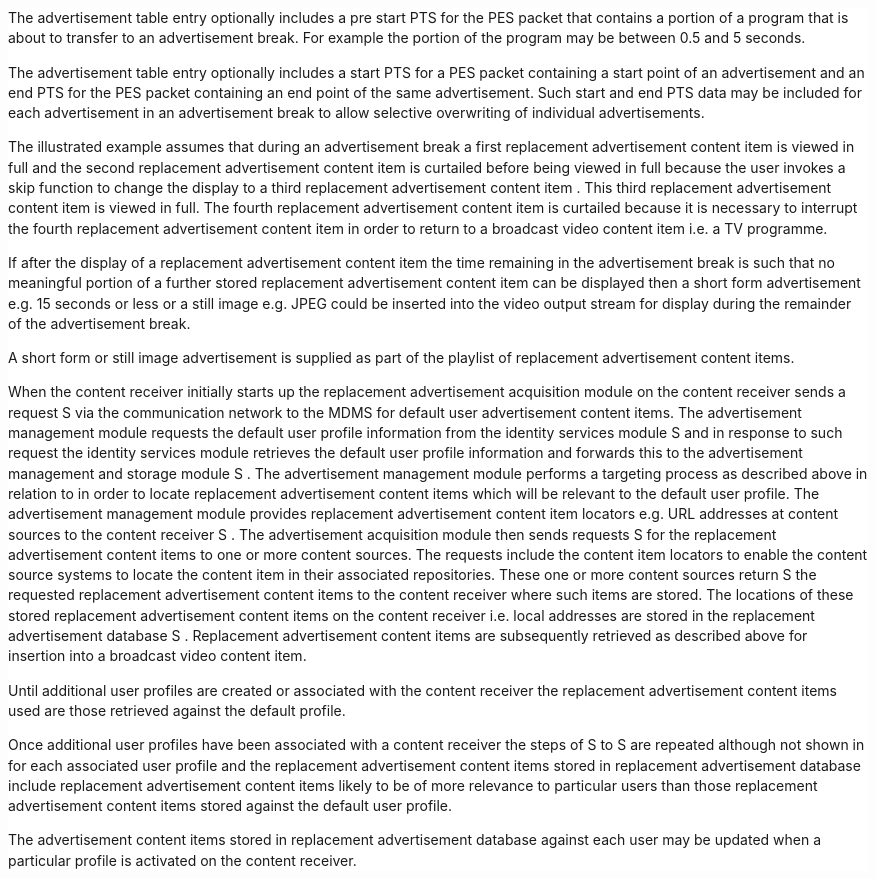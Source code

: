 The advertisement table entry optionally includes a pre start PTS for the PES packet that contains a portion of a program that is about to transfer to an advertisement break. For example the portion of the program may be between 0.5 and 5 seconds.

The advertisement table entry optionally includes a start PTS for a PES packet containing a start point of an advertisement and an end PTS for the PES packet containing an end point of the same advertisement. Such start and end PTS data may be included for each advertisement in an advertisement break to allow selective overwriting of individual advertisements.

The illustrated example assumes that during an advertisement break a first replacement advertisement content item is viewed in full and the second replacement advertisement content item is curtailed before being viewed in full because the user invokes a skip function to change the display to a third replacement advertisement content item . This third replacement advertisement content item is viewed in full. The fourth replacement advertisement content item is curtailed because it is necessary to interrupt the fourth replacement advertisement content item in order to return to a broadcast video content item i.e. a TV programme.

If after the display of a replacement advertisement content item the time remaining in the advertisement break is such that no meaningful portion of a further stored replacement advertisement content item can be displayed then a short form advertisement e.g. 15 seconds or less or a still image e.g. JPEG could be inserted into the video output stream for display during the remainder of the advertisement break.

A short form or still image advertisement is supplied as part of the playlist of replacement advertisement content items.

When the content receiver initially starts up the replacement advertisement acquisition module on the content receiver sends a request S via the communication network to the MDMS for default user advertisement content items. The advertisement management module requests the default user profile information from the identity services module S and in response to such request the identity services module retrieves the default user profile information and forwards this to the advertisement management and storage module S . The advertisement management module performs a targeting process as described above in relation to in order to locate replacement advertisement content items which will be relevant to the default user profile. The advertisement management module provides replacement advertisement content item locators e.g. URL addresses at content sources to the content receiver S . The advertisement acquisition module then sends requests S for the replacement advertisement content items to one or more content sources. The requests include the content item locators to enable the content source systems to locate the content item in their associated repositories. These one or more content sources return S the requested replacement advertisement content items to the content receiver where such items are stored. The locations of these stored replacement advertisement content items on the content receiver i.e. local addresses are stored in the replacement advertisement database S . Replacement advertisement content items are subsequently retrieved as described above for insertion into a broadcast video content item.

Until additional user profiles are created or associated with the content receiver the replacement advertisement content items used are those retrieved against the default profile.

Once additional user profiles have been associated with a content receiver the steps of S to S are repeated although not shown in for each associated user profile and the replacement advertisement content items stored in replacement advertisement database include replacement advertisement content items likely to be of more relevance to particular users than those replacement advertisement content items stored against the default user profile.

The advertisement content items stored in replacement advertisement database against each user may be updated when a particular profile is activated on the content receiver.
